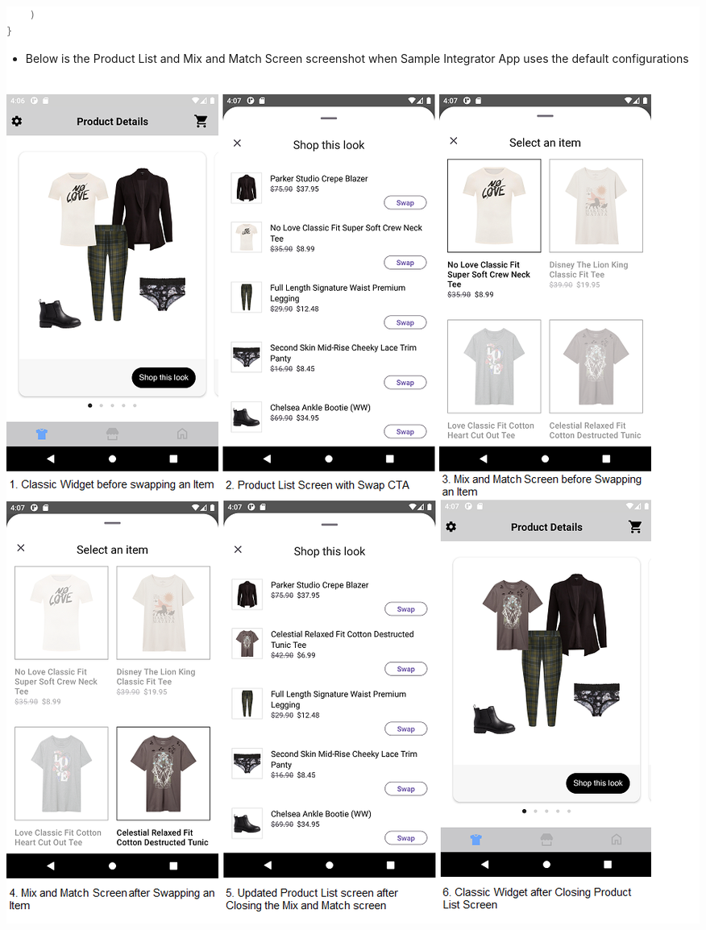 ```kotlin
    )
}
```

* Below is the Product List and Mix and Match Screen screenshot when Sample Integrator App uses the default configurations

</br>![Image1](Screenshots/default_mix_and_match_widget.png)
